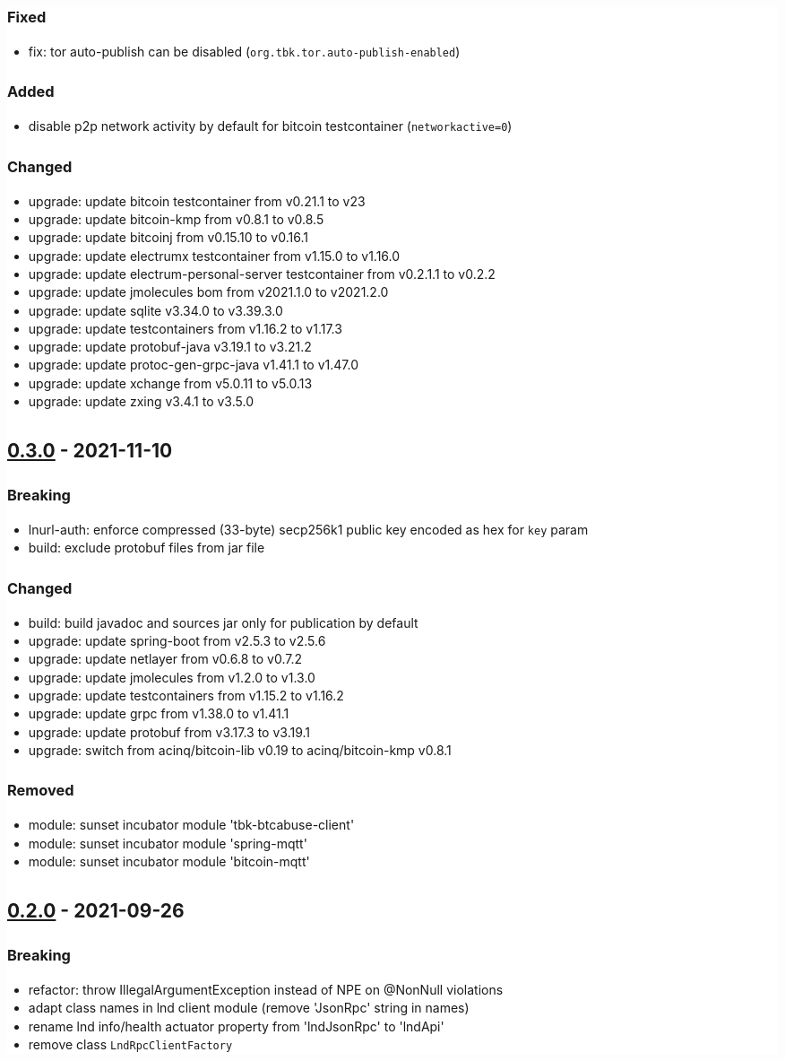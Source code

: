 ### Fixed
- fix: tor auto-publish can be disabled (`org.tbk.tor.auto-publish-enabled`)

### Added
- disable p2p network activity by default for bitcoin testcontainer (`networkactive=0`)

### Changed
- upgrade: update bitcoin testcontainer from v0.21.1 to v23
- upgrade: update bitcoin-kmp from v0.8.1 to v0.8.5
- upgrade: update bitcoinj from v0.15.10 to v0.16.1
- upgrade: update electrumx testcontainer from v1.15.0 to v1.16.0
- upgrade: update electrum-personal-server testcontainer from v0.2.1.1 to v0.2.2
- upgrade: update jmolecules bom from v2021.1.0 to v2021.2.0
- upgrade: update sqlite v3.34.0 to v3.39.3.0
- upgrade: update testcontainers from v1.16.2 to v1.17.3
- upgrade: update protobuf-java v3.19.1 to v3.21.2
- upgrade: update protoc-gen-grpc-java v1.41.1 to v1.47.0
- upgrade: update xchange from v5.0.11 to v5.0.13
- upgrade: update zxing v3.4.1 to v3.5.0

## [0.3.0] - 2021-11-10
### Breaking
- lnurl-auth: enforce compressed (33-byte) secp256k1 public key encoded as hex for `key` param
- build: exclude protobuf files from jar file

### Changed
- build: build javadoc and sources jar only for publication by default
- upgrade: update spring-boot from v2.5.3 to v2.5.6
- upgrade: update netlayer from v0.6.8 to v0.7.2
- upgrade: update jmolecules from v1.2.0 to v1.3.0
- upgrade: update testcontainers from v1.15.2 to v1.16.2
- upgrade: update grpc from v1.38.0 to v1.41.1
- upgrade: update protobuf from v3.17.3 to v3.19.1
- upgrade: switch from acinq/bitcoin-lib v0.19 to acinq/bitcoin-kmp v0.8.1

### Removed
- module: sunset incubator module 'tbk-btcabuse-client'
- module: sunset incubator module 'spring-mqtt'
- module: sunset incubator module 'bitcoin-mqtt'
  
## [0.2.0] - 2021-09-26
### Breaking
- refactor: throw IllegalArgumentException instead of NPE on @NonNull violations
- adapt class names in lnd client module (remove 'JsonRpc' string in names)
- rename lnd info/health actuator property from 'lndJsonRpc' to 'lndApi'
- remove class `LndRpcClientFactory`


[Unreleased]: https://github.com/theborakompanioni/bitcoin-spring-boot-starter/compare/0.14.0...HEAD
[0.14.0]: https://github.com/theborakompanioni/bitcoin-spring-boot-starter/compare/0.13.0...0.14.0
[0.13.0]: https://github.com/theborakompanioni/bitcoin-spring-boot-starter/compare/0.12.0...0.13.0
[0.12.0]: https://github.com/theborakompanioni/bitcoin-spring-boot-starter/compare/0.11.0...0.12.0
[0.11.0]: https://github.com/theborakompanioni/bitcoin-spring-boot-starter/compare/0.10.0...0.11.0
[0.10.0]: https://github.com/theborakompanioni/bitcoin-spring-boot-starter/compare/0.9.0...0.10.0
[0.9.0]: https://github.com/theborakompanioni/bitcoin-spring-boot-starter/compare/0.8.0...0.9.0
[0.8.0]: https://github.com/theborakompanioni/bitcoin-spring-boot-starter/compare/0.7.0...0.8.0
[0.7.0]: https://github.com/theborakompanioni/bitcoin-spring-boot-starter/compare/0.6.0...0.7.0
[0.6.0]: https://github.com/theborakompanioni/bitcoin-spring-boot-starter/compare/0.5.0...0.6.0
[0.5.0]: https://github.com/theborakompanioni/bitcoin-spring-boot-starter/compare/0.4.1...0.5.0
[0.4.1]: https://github.com/theborakompanioni/bitcoin-spring-boot-starter/compare/0.4.0...0.4.1
[0.4.0]: https://github.com/theborakompanioni/bitcoin-spring-boot-starter/compare/0.3.0...0.4.0
[0.3.0]: https://github.com/theborakompanioni/bitcoin-spring-boot-starter/compare/0.2.0...0.3.0
[0.2.0]: https://github.com/theborakompanioni/bitcoin-spring-boot-starter/compare/0.1.0...0.2.0
[0.1.0]: https://github.com/theborakompanioni/bitcoin-spring-boot-starter/releases/tag/0.1.0